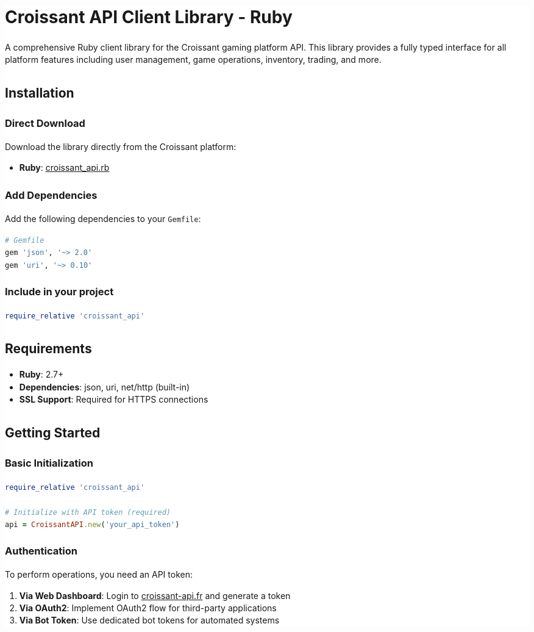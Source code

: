 # Croissant API Client Library - Ruby

A comprehensive Ruby client library for the Croissant gaming platform API. This library provides a fully typed interface for all platform features including user management, game operations, inventory, trading, and more.

## Installation

### Direct Download
Download the library directly from the Croissant platform:
- **Ruby**: [croissant_api.rb](https://croissant-api.fr/downloadables/sdk-ruby/croissant_api.rb)

### Add Dependencies
Add the following dependencies to your `Gemfile`:

```ruby
# Gemfile
gem 'json', '~> 2.0'
gem 'uri', '~> 0.10'
```

### Include in your project
```ruby
require_relative 'croissant_api'
```

## Requirements

- **Ruby**: 2.7+
- **Dependencies**: json, uri, net/http (built-in)
- **SSL Support**: Required for HTTPS connections

## Getting Started

### Basic Initialization

```ruby
require_relative 'croissant_api'

# Initialize with API token (required)
api = CroissantAPI.new('your_api_token')
```

### Authentication

To perform operations, you need an API token:

1. **Via Web Dashboard**: Login to [croissant-api.fr](https://croissant-api.fr) and generate a token
2. **Via OAuth2**: Implement OAuth2 flow for third-party applications
3. **Via Bot Token**: Use dedicated bot tokens for automated systems
